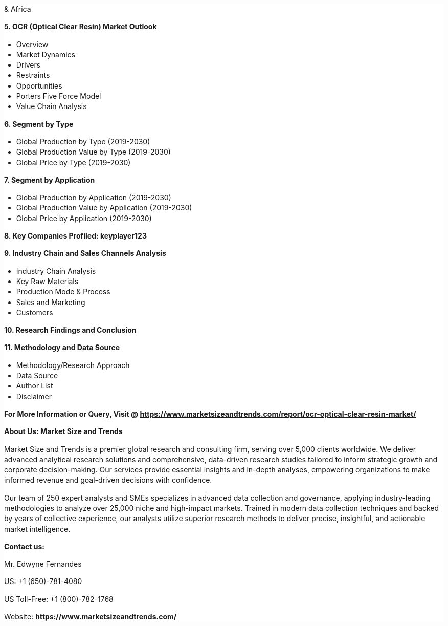 &amp; Africa</li></ul><p><strong>5. OCR (Optical Clear Resin) Market Outlook</strong></p><ul><li>Overview</li><li>Market Dynamics</li><li>Drivers</li><li>Restraints</li><li>Opportunities</li><li>Porters Five Force Model</li><li>Value Chain Analysis&nbsp;</li></ul><p><strong>6. Segment by Type</strong></p><ul><li>Global Production by Type (2019-2030)</li><li>Global Production Value by Type (2019-2030)</li><li>Global Price by Type (2019-2030)</li></ul><p><strong>7. Segment by Application</strong></p><ul><li>Global Production by Application (2019-2030)</li><li>Global Production Value by Application (2019-2030)</li><li>Global Price by Application (2019-2030)</li></ul><p><strong>8. Key Companies Profiled: keyplayer123</strong></p><p><strong>9. Industry Chain and Sales Channels Analysis</strong></p><ul><li>Industry Chain Analysis</li><li>Key Raw Materials</li><li>Production Mode &amp; Process</li><li>Sales and Marketing</li><li>Customers</li></ul><p><strong>10. Research Findings and Conclusion</strong></p><p><strong>11. Methodology and Data Source</strong></p><ul><li>Methodology/Research Approach</li><li>Data Source</li><li>Author List</li><li>Disclaimer</li></ul></p><p><strong>For More Information or Query, Visit @ <a href="https://www.marketsizeandtrends.com/report/ocr-optical-clear-resin-market/">https://www.marketsizeandtrends.com/report/ocr-optical-clear-resin-market/</a></strong></p><p><strong>About Us: Market Size and Trends</strong></p><p>Market Size and Trends is a premier global research and consulting firm, serving over 5,000 clients worldwide. We deliver advanced analytical research solutions and comprehensive, data-driven research studies tailored to inform strategic growth and corporate decision-making. Our services provide essential insights and in-depth analyses, empowering organizations to make informed revenue and goal-driven decisions with confidence.</p><p>Our team of 250 expert analysts and SMEs specializes in advanced data collection and governance, applying industry-leading methodologies to analyze over 25,000 niche and high-impact markets. Trained in modern data collection techniques and backed by years of collective experience, our analysts utilize superior research methods to deliver precise, insightful, and actionable market intelligence.</p><p><strong>Contact us:</strong></p><p>Mr. Edwyne Fernandes</p><p>US: +1 (650)-781-4080</p><p>US Toll-Free: +1 (800)-782-1768</p><p>Website: <strong><a href="https://www.marketsizeandtrends.com/">https://www.marketsizeandtrends.com/</a></strong></p>
